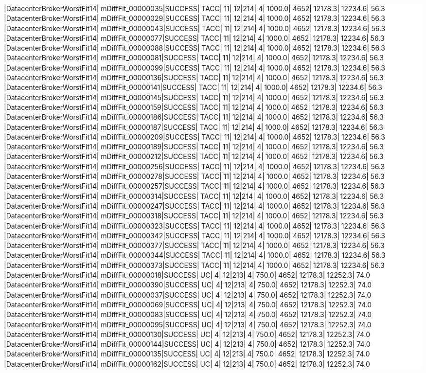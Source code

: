 |DatacenterBrokerWorstFit14|     mDiffFit_00000035|SUCCESS|  TACC|  11|       12|214|        4|    1000.0|       4652|  12178.3|   12234.6|    56.3
|DatacenterBrokerWorstFit14|     mDiffFit_00000029|SUCCESS|  TACC|  11|       12|214|        4|    1000.0|       4652|  12178.3|   12234.6|    56.3
|DatacenterBrokerWorstFit14|     mDiffFit_00000043|SUCCESS|  TACC|  11|       12|214|        4|    1000.0|       4652|  12178.3|   12234.6|    56.3
|DatacenterBrokerWorstFit14|     mDiffFit_00000077|SUCCESS|  TACC|  11|       12|214|        4|    1000.0|       4652|  12178.3|   12234.6|    56.3
|DatacenterBrokerWorstFit14|     mDiffFit_00000088|SUCCESS|  TACC|  11|       12|214|        4|    1000.0|       4652|  12178.3|   12234.6|    56.3
|DatacenterBrokerWorstFit14|     mDiffFit_00000081|SUCCESS|  TACC|  11|       12|214|        4|    1000.0|       4652|  12178.3|   12234.6|    56.3
|DatacenterBrokerWorstFit14|     mDiffFit_00000099|SUCCESS|  TACC|  11|       12|214|        4|    1000.0|       4652|  12178.3|   12234.6|    56.3
|DatacenterBrokerWorstFit14|     mDiffFit_00000136|SUCCESS|  TACC|  11|       12|214|        4|    1000.0|       4652|  12178.3|   12234.6|    56.3
|DatacenterBrokerWorstFit14|     mDiffFit_00000141|SUCCESS|  TACC|  11|       12|214|        4|    1000.0|       4652|  12178.3|   12234.6|    56.3
|DatacenterBrokerWorstFit14|     mDiffFit_00000145|SUCCESS|  TACC|  11|       12|214|        4|    1000.0|       4652|  12178.3|   12234.6|    56.3
|DatacenterBrokerWorstFit14|     mDiffFit_00000159|SUCCESS|  TACC|  11|       12|214|        4|    1000.0|       4652|  12178.3|   12234.6|    56.3
|DatacenterBrokerWorstFit14|     mDiffFit_00000186|SUCCESS|  TACC|  11|       12|214|        4|    1000.0|       4652|  12178.3|   12234.6|    56.3
|DatacenterBrokerWorstFit14|     mDiffFit_00000187|SUCCESS|  TACC|  11|       12|214|        4|    1000.0|       4652|  12178.3|   12234.6|    56.3
|DatacenterBrokerWorstFit14|     mDiffFit_00000209|SUCCESS|  TACC|  11|       12|214|        4|    1000.0|       4652|  12178.3|   12234.6|    56.3
|DatacenterBrokerWorstFit14|     mDiffFit_00000189|SUCCESS|  TACC|  11|       12|214|        4|    1000.0|       4652|  12178.3|   12234.6|    56.3
|DatacenterBrokerWorstFit14|     mDiffFit_00000212|SUCCESS|  TACC|  11|       12|214|        4|    1000.0|       4652|  12178.3|   12234.6|    56.3
|DatacenterBrokerWorstFit14|     mDiffFit_00000256|SUCCESS|  TACC|  11|       12|214|        4|    1000.0|       4652|  12178.3|   12234.6|    56.3
|DatacenterBrokerWorstFit14|     mDiffFit_00000278|SUCCESS|  TACC|  11|       12|214|        4|    1000.0|       4652|  12178.3|   12234.6|    56.3
|DatacenterBrokerWorstFit14|     mDiffFit_00000257|SUCCESS|  TACC|  11|       12|214|        4|    1000.0|       4652|  12178.3|   12234.6|    56.3
|DatacenterBrokerWorstFit14|     mDiffFit_00000314|SUCCESS|  TACC|  11|       12|214|        4|    1000.0|       4652|  12178.3|   12234.6|    56.3
|DatacenterBrokerWorstFit14|     mDiffFit_00000247|SUCCESS|  TACC|  11|       12|214|        4|    1000.0|       4652|  12178.3|   12234.6|    56.3
|DatacenterBrokerWorstFit14|     mDiffFit_00000318|SUCCESS|  TACC|  11|       12|214|        4|    1000.0|       4652|  12178.3|   12234.6|    56.3
|DatacenterBrokerWorstFit14|     mDiffFit_00000323|SUCCESS|  TACC|  11|       12|214|        4|    1000.0|       4652|  12178.3|   12234.6|    56.3
|DatacenterBrokerWorstFit14|     mDiffFit_00000342|SUCCESS|  TACC|  11|       12|214|        4|    1000.0|       4652|  12178.3|   12234.6|    56.3
|DatacenterBrokerWorstFit14|     mDiffFit_00000377|SUCCESS|  TACC|  11|       12|214|        4|    1000.0|       4652|  12178.3|   12234.6|    56.3
|DatacenterBrokerWorstFit14|     mDiffFit_00000344|SUCCESS|  TACC|  11|       12|214|        4|    1000.0|       4652|  12178.3|   12234.6|    56.3
|DatacenterBrokerWorstFit14|     mDiffFit_00000373|SUCCESS|  TACC|  11|       12|214|        4|    1000.0|       4652|  12178.3|   12234.6|    56.3
|DatacenterBrokerWorstFit14|     mDiffFit_00000018|SUCCESS|    UC|   4|       12|213|        4|     750.0|       4652|  12178.3|   12252.3|    74.0
|DatacenterBrokerWorstFit14|     mDiffFit_00000390|SUCCESS|    UC|   4|       12|213|        4|     750.0|       4652|  12178.3|   12252.3|    74.0
|DatacenterBrokerWorstFit14|     mDiffFit_00000037|SUCCESS|    UC|   4|       12|213|        4|     750.0|       4652|  12178.3|   12252.3|    74.0
|DatacenterBrokerWorstFit14|     mDiffFit_00000069|SUCCESS|    UC|   4|       12|213|        4|     750.0|       4652|  12178.3|   12252.3|    74.0
|DatacenterBrokerWorstFit14|     mDiffFit_00000083|SUCCESS|    UC|   4|       12|213|        4|     750.0|       4652|  12178.3|   12252.3|    74.0
|DatacenterBrokerWorstFit14|     mDiffFit_00000095|SUCCESS|    UC|   4|       12|213|        4|     750.0|       4652|  12178.3|   12252.3|    74.0
|DatacenterBrokerWorstFit14|     mDiffFit_00000130|SUCCESS|    UC|   4|       12|213|        4|     750.0|       4652|  12178.3|   12252.3|    74.0
|DatacenterBrokerWorstFit14|     mDiffFit_00000144|SUCCESS|    UC|   4|       12|213|        4|     750.0|       4652|  12178.3|   12252.3|    74.0
|DatacenterBrokerWorstFit14|     mDiffFit_00000135|SUCCESS|    UC|   4|       12|213|        4|     750.0|       4652|  12178.3|   12252.3|    74.0
|DatacenterBrokerWorstFit14|     mDiffFit_00000162|SUCCESS|    UC|   4|       12|213|        4|     750.0|       4652|  12178.3|   12252.3|    74.0